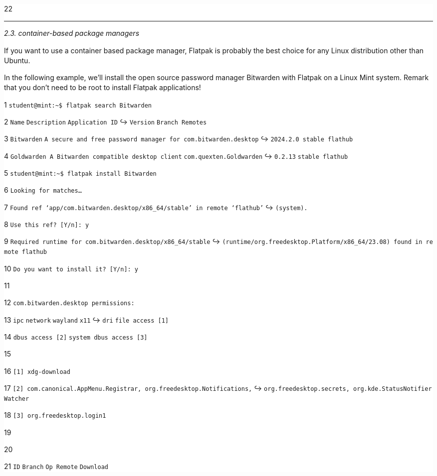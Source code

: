 22


-----

*2.3. container-based package managers*

If you want to use a container based package manager, Flatpak is probably the best choice
for any Linux distribution other than Ubuntu.

In the following example, we’ll install the open source password manager Bitwarden with
Flatpak on a Linux Mint system. Remark that you don’t need to be root to install Flatpak
applications!

1 `student@mint:~$ flatpak search Bitwarden`

2 `Name` `Description` `Application ID`
↪ `Version` `Branch Remotes`

3 `Bitwarden` `A secure and free password manager for com.bitwarden.desktop`
↪ `2024.2.0 stable flathub`

4 `Goldwarden A Bitwarden compatible desktop client` `com.quexten.Goldwarden`
↪ `0.2.13` `stable flathub`

5 `student@mint:~$ flatpak install Bitwarden`

6 `Looking for matches…`

7 `Found ref ‘app/com.bitwarden.desktop/x86_64/stable’ in remote ‘flathub’`
↪ `(system).`

8 `Use this ref? [Y/n]: y`

9 `Required runtime for com.bitwarden.desktop/x86_64/stable`
↪ `(runtime/org.freedesktop.Platform/x86_64/23.08) found in remote flathub`

10 `Do you want to install it? [Y/n]: y`

11

12 `com.bitwarden.desktop permissions:`

13 `ipc` `network` `wayland` `x11`
↪ `dri` `file access [1]`

14 `dbus access [2]` `system dbus access [3]`

15

16 `[1] xdg-download`

17 `[2] com.canonical.AppMenu.Registrar, org.freedesktop.Notifications,`
↪ `org.freedesktop.secrets, org.kde.StatusNotifierWatcher`

18 `[3] org.freedesktop.login1`

19

20

21 `ID` `Branch` `Op Remote` `Download`
